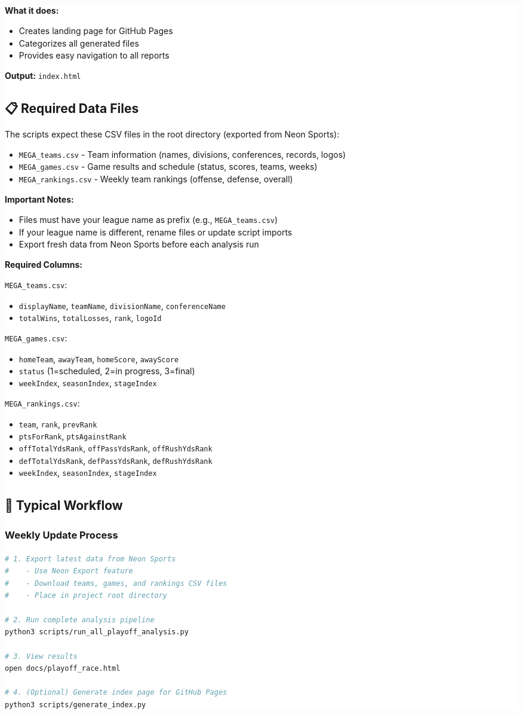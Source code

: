 **What it does:**
- Creates landing page for GitHub Pages
- Categorizes all generated files
- Provides easy navigation to all reports

**Output:** `index.html`

## 📋 Required Data Files

The scripts expect these CSV files in the root directory (exported from Neon Sports):

- `MEGA_teams.csv` - Team information (names, divisions, conferences, records, logos)
- `MEGA_games.csv` - Game results and schedule (status, scores, teams, weeks)
- `MEGA_rankings.csv` - Weekly team rankings (offense, defense, overall)

**Important Notes:**
- Files must have your league name as prefix (e.g., `MEGA_teams.csv`)
- If your league name is different, rename files or update script imports
- Export fresh data from Neon Sports before each analysis run

**Required Columns:**

`MEGA_teams.csv`:
- `displayName`, `teamName`, `divisionName`, `conferenceName`
- `totalWins`, `totalLosses`, `rank`, `logoId`

`MEGA_games.csv`:
- `homeTeam`, `awayTeam`, `homeScore`, `awayScore`
- `status` (1=scheduled, 2=in progress, 3=final)
- `weekIndex`, `seasonIndex`, `stageIndex`

`MEGA_rankings.csv`:
- `team`, `rank`, `prevRank`
- `ptsForRank`, `ptsAgainstRank`
- `offTotalYdsRank`, `offPassYdsRank`, `offRushYdsRank`
- `defTotalYdsRank`, `defPassYdsRank`, `defRushYdsRank`
- `weekIndex`, `seasonIndex`, `stageIndex`

## 🔄 Typical Workflow

### Weekly Update Process

```bash
# 1. Export latest data from Neon Sports
#    - Use Neon Export feature
#    - Download teams, games, and rankings CSV files
#    - Place in project root directory

# 2. Run complete analysis pipeline
python3 scripts/run_all_playoff_analysis.py

# 3. View results
open docs/playoff_race.html

# 4. (Optional) Generate index page for GitHub Pages
python3 scripts/generate_index.py
```
